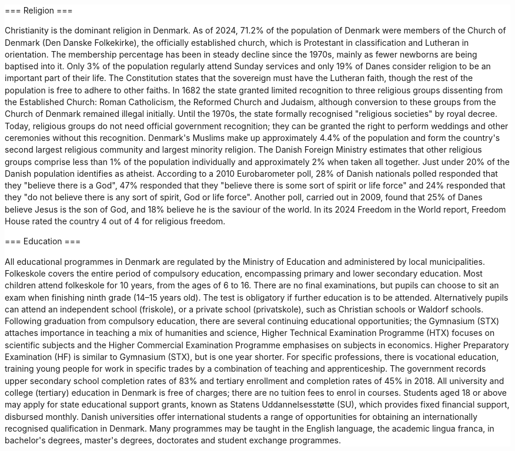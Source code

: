 
=== Religion ===

Christianity is the dominant religion in Denmark. As of 2024, 71.2% of the population of Denmark were members of the Church of Denmark (Den Danske Folkekirke), the officially established church, which is Protestant in classification and Lutheran in orientation. The membership percentage has been in steady decline since the 1970s, mainly as fewer newborns are being baptised into it. Only 3% of the population regularly attend Sunday services and only 19% of Danes consider religion to be an important part of their life.
The Constitution states that the sovereign must have the Lutheran faith, though the rest of the population is free to adhere to other faiths. In 1682 the state granted limited recognition to three religious groups dissenting from the Established Church: Roman Catholicism, the Reformed Church and Judaism, although conversion to these groups from the Church of Denmark remained illegal initially. Until the 1970s, the state formally recognised "religious societies" by royal decree. Today, religious groups do not need official government recognition; they can be granted the right to perform weddings and other ceremonies without this recognition. Denmark's Muslims make up approximately 4.4% of the population and form the country's second largest religious community and largest minority religion. The Danish Foreign Ministry estimates that other religious groups comprise less than 1% of the population individually and approximately 2% when taken all together. Just under 20% of the Danish population identifies as atheist.
According to a 2010 Eurobarometer poll, 28% of Danish nationals polled responded that they "believe there is a God", 47% responded that they "believe there is some sort of spirit or life force" and 24% responded that they "do not believe there is any sort of spirit, God or life force". Another poll, carried out in 2009, found that 25% of Danes believe Jesus is the son of God, and 18% believe he is the saviour of the world.
In its 2024 Freedom in the World report, Freedom House rated the country 4 out of 4 for religious freedom.


=== Education ===

All educational programmes in Denmark are regulated by the Ministry of Education and administered by local municipalities. Folkeskole covers the entire period of compulsory education, encompassing primary and lower secondary education. Most children attend folkeskole for 10 years, from the ages of 6 to 16. There are no final examinations, but pupils can choose to sit an exam when finishing ninth grade (14–15 years old). The test is obligatory if further education is to be attended. Alternatively pupils can attend an independent school (friskole), or a private school (privatskole), such as Christian schools or Waldorf schools.
Following graduation from compulsory education, there are several continuing educational opportunities; the Gymnasium (STX) attaches importance in teaching a mix of humanities and science, Higher Technical Examination Programme (HTX) focuses on scientific subjects and the Higher Commercial Examination Programme emphasises on subjects in economics. Higher Preparatory Examination (HF) is similar to Gymnasium (STX), but is one year shorter. For specific professions, there is vocational education, training young people for work in specific trades by a combination of teaching and apprenticeship.
The government records upper secondary school completion rates of 83% and tertiary enrollment and completion rates of 45% in 2018. All university and college (tertiary) education in Denmark is free of charges; there are no tuition fees to enrol in courses. Students aged 18 or above may apply for state educational support grants, known as Statens Uddannelsesstøtte (SU), which provides fixed financial support, disbursed monthly. Danish universities offer international students a range of opportunities for obtaining an internationally recognised qualification in Denmark. Many programmes may be taught in the English language, the academic lingua franca, in bachelor's degrees, master's degrees, doctorates and student exchange programmes.

